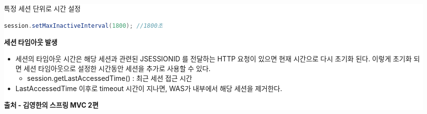 특정 세션 단위로 시간 설정

```java
session.setMaxInactiveInterval(1800); //1800초
```

**세션 타임아웃 발생**
- 세션의 타임아웃 시간은 해당 세션과 관련된 JSESSIONID 를 전달하는 HTTP 요청이 있으면 현재 시간으로 다시 초기화 된다. 이렇게 초기화 되면 세션 타임아웃으로 설정한 시간동안 세션을 추가로 사용할 수 있다.
    * session.getLastAccessedTime() : 최근 세션 접근 시간
- LastAccessedTime 이후로 timeout 시간이 지나면, WAS가 내부에서 해당 세션을 제거한다.


**출처 - 김영한의 스프링 MVC 2편**